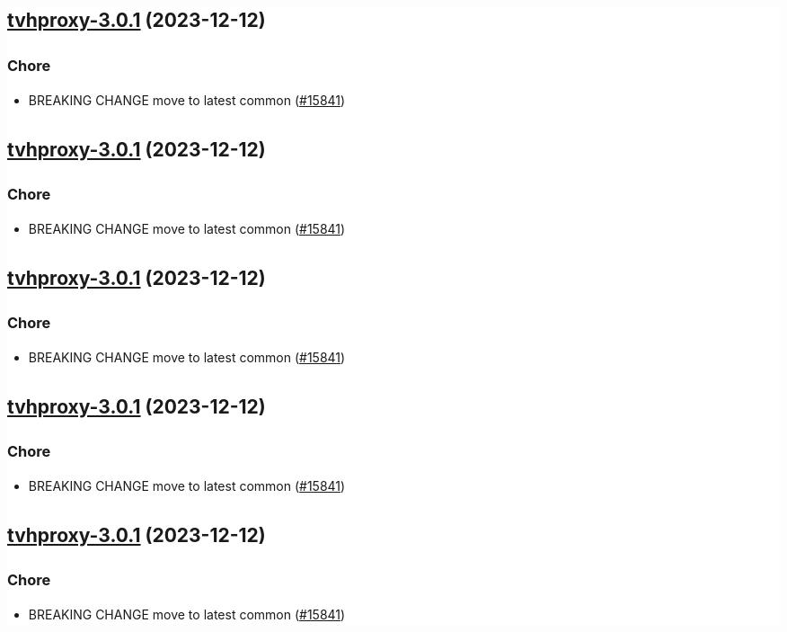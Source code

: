 

## [tvhproxy-3.0.1](https://github.com/truecharts/charts/compare/tvhproxy-2.0.12...tvhproxy-3.0.1) (2023-12-12)

### Chore

- BREAKING CHANGE move to latest common ([#15841](https://github.com/truecharts/charts/issues/15841))
  
  


## [tvhproxy-3.0.1](https://github.com/truecharts/charts/compare/tvhproxy-2.0.12...tvhproxy-3.0.1) (2023-12-12)

### Chore

- BREAKING CHANGE move to latest common ([#15841](https://github.com/truecharts/charts/issues/15841))
  
  


## [tvhproxy-3.0.1](https://github.com/truecharts/charts/compare/tvhproxy-2.0.12...tvhproxy-3.0.1) (2023-12-12)

### Chore

- BREAKING CHANGE move to latest common ([#15841](https://github.com/truecharts/charts/issues/15841))
  
  


## [tvhproxy-3.0.1](https://github.com/truecharts/charts/compare/tvhproxy-2.0.12...tvhproxy-3.0.1) (2023-12-12)

### Chore

- BREAKING CHANGE move to latest common ([#15841](https://github.com/truecharts/charts/issues/15841))
  
  


## [tvhproxy-3.0.1](https://github.com/truecharts/charts/compare/tvhproxy-2.0.12...tvhproxy-3.0.1) (2023-12-12)

### Chore

- BREAKING CHANGE move to latest common ([#15841](https://github.com/truecharts/charts/issues/15841))
  
  
